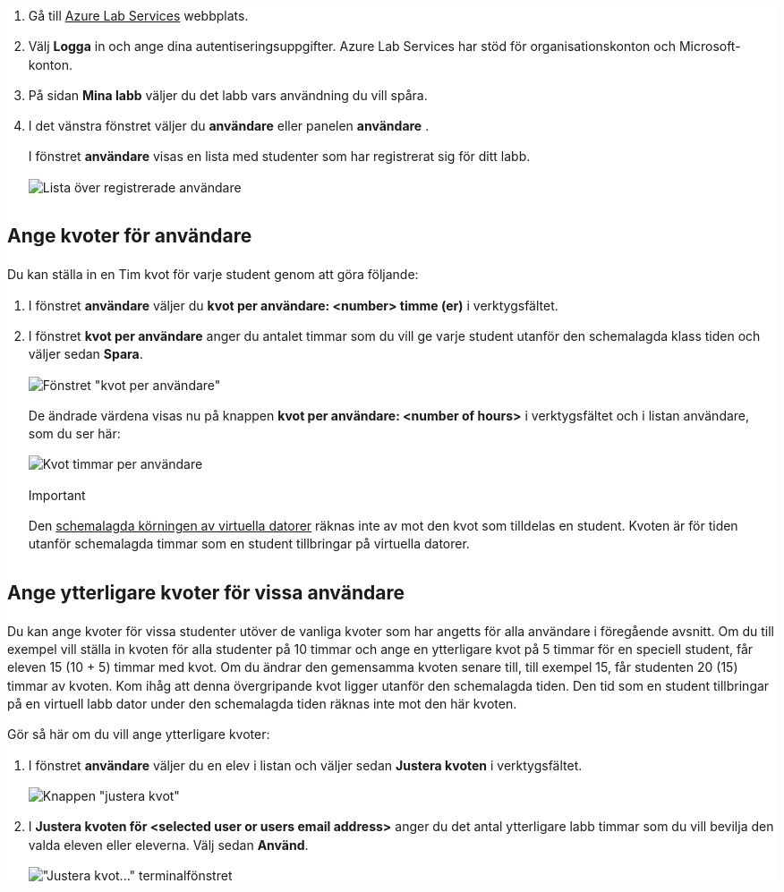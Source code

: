 1. Gå till [Azure Lab Services](https://labs.azure.com) webbplats. 
1. Välj **Logga** in och ange dina autentiseringsuppgifter. Azure Lab Services har stöd för organisationskonton och Microsoft-konton.
1. På sidan **Mina labb** väljer du det labb vars användning du vill spåra. 
1. I det vänstra fönstret väljer du **användare** eller panelen **användare** . 

    I fönstret **användare** visas en lista med studenter som har registrerat sig för ditt labb.  

    ![Lista över registrerade användare](./media/tutorial-track-usage/registered-users.png)

## <a name="set-quotas-for-users"></a>Ange kvoter för användare

Du kan ställa in en Tim kvot för varje student genom att göra följande: 

1. I fönstret **användare** väljer du **kvot per användare: \<number> timme (er)** i verktygsfältet. 
1. I fönstret **kvot per användare** anger du antalet timmar som du vill ge varje student utanför den schemalagda klass tiden och väljer sedan **Spara**.

    ![Fönstret "kvot per användare"](./media/how-to-configure-student-usage/quota-per-user.png)    

    De ändrade värdena visas nu på knappen **kvot per användare: \<number of hours>** i verktygsfältet och i listan användare, som du ser här:

    ![Kvot timmar per användare](./media/how-to-configure-student-usage/quot-per-user-after.png)

    > [!IMPORTANT]
    > Den [schemalagda körningen av virtuella datorer](how-to-create-schedules.md) räknas inte av mot den kvot som tilldelas en student. Kvoten är för tiden utanför schemalagda timmar som en student tillbringar på virtuella datorer. 

## <a name="set-additional-quotas-for-specific-users"></a>Ange ytterligare kvoter för vissa användare

Du kan ange kvoter för vissa studenter utöver de vanliga kvoter som har angetts för alla användare i föregående avsnitt. Om du till exempel vill ställa in kvoten för alla studenter på 10 timmar och ange en ytterligare kvot på 5 timmar för en speciell student, får eleven 15 (10 + 5) timmar med kvot. Om du ändrar den gemensamma kvoten senare till, till exempel 15, får studenten 20 (15) timmar av kvoten. Kom ihåg att denna övergripande kvot ligger utanför den schemalagda tiden. Den tid som en student tillbringar på en virtuell labb dator under den schemalagda tiden räknas inte mot den här kvoten. 

Gör så här om du vill ange ytterligare kvoter:

1. I fönstret **användare** väljer du en elev i listan och väljer sedan **Justera kvoten** i verktygsfältet. 

    ![Knappen "justera kvot"](./media/how-to-configure-student-usage/adjust-quota-button.png)

1. I **Justera kvoten för \<selected user or users email address>** anger du det antal ytterligare labb timmar som du vill bevilja den valda eleven eller eleverna. Välj sedan **Använd**. 

    !["Justera kvot..." terminalfönstret](./media/how-to-configure-student-usage/additional-quota.png)
